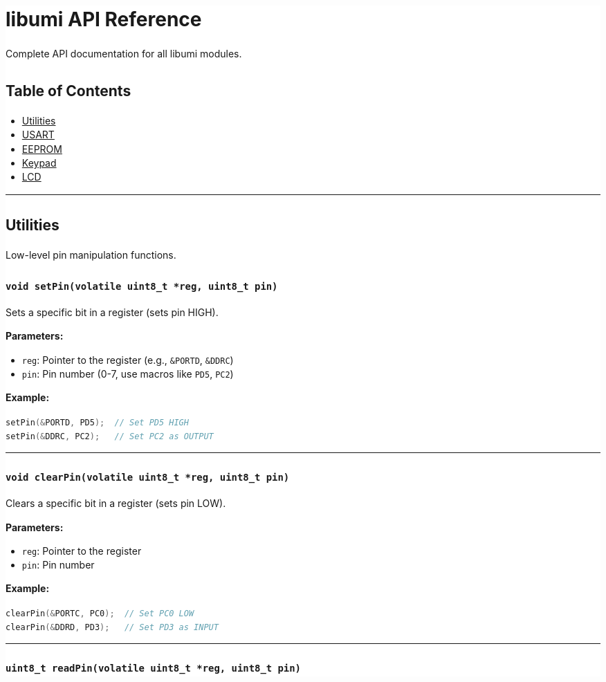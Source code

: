 # libumi API Reference

Complete API documentation for all libumi modules.

## Table of Contents

- [Utilities](#utilities)
- [USART](#usart)
- [EEPROM](#eeprom)
- [Keypad](#keypad)
- [LCD](#lcd)

---

## Utilities

Low-level pin manipulation functions.

### `void setPin(volatile uint8_t *reg, uint8_t pin)`

Sets a specific bit in a register (sets pin HIGH).

**Parameters:**

- `reg`: Pointer to the register (e.g., `&PORTD`, `&DDRC`)
- `pin`: Pin number (0-7, use macros like `PD5`, `PC2`)

**Example:**

```c
setPin(&PORTD, PD5);  // Set PD5 HIGH
setPin(&DDRC, PC2);   // Set PC2 as OUTPUT
```

---

### `void clearPin(volatile uint8_t *reg, uint8_t pin)`

Clears a specific bit in a register (sets pin LOW).

**Parameters:**

- `reg`: Pointer to the register
- `pin`: Pin number

**Example:**

```c
clearPin(&PORTC, PC0);  // Set PC0 LOW
clearPin(&DDRD, PD3);   // Set PD3 as INPUT
```

---

### `uint8_t readPin(volatile uint8_t *reg, uint8_t pin)`
